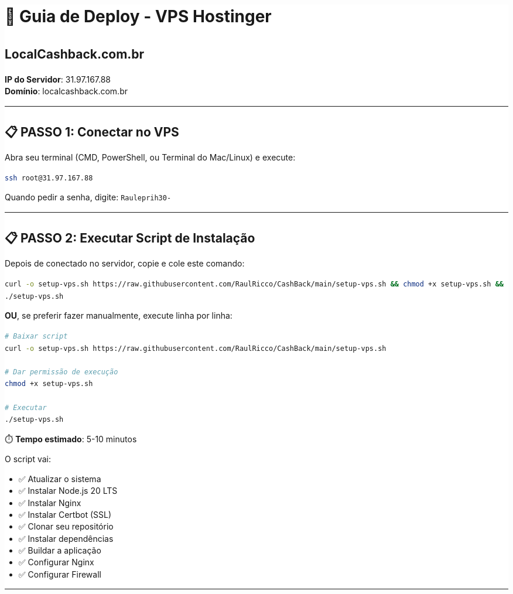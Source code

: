 # 🚀 Guia de Deploy - VPS Hostinger
## LocalCashback.com.br

**IP do Servidor**: 31.97.167.88  
**Domínio**: localcashback.com.br

---

## 📋 PASSO 1: Conectar no VPS

Abra seu terminal (CMD, PowerShell, ou Terminal do Mac/Linux) e execute:

```bash
ssh root@31.97.167.88
```

Quando pedir a senha, digite: `Rauleprih30-`

---

## 📋 PASSO 2: Executar Script de Instalação

Depois de conectado no servidor, copie e cole este comando:

```bash
curl -o setup-vps.sh https://raw.githubusercontent.com/RaulRicco/CashBack/main/setup-vps.sh && chmod +x setup-vps.sh && ./setup-vps.sh
```

**OU**, se preferir fazer manualmente, execute linha por linha:

```bash
# Baixar script
curl -o setup-vps.sh https://raw.githubusercontent.com/RaulRicco/CashBack/main/setup-vps.sh

# Dar permissão de execução
chmod +x setup-vps.sh

# Executar
./setup-vps.sh
```

⏱️ **Tempo estimado**: 5-10 minutos

O script vai:
- ✅ Atualizar o sistema
- ✅ Instalar Node.js 20 LTS
- ✅ Instalar Nginx
- ✅ Instalar Certbot (SSL)
- ✅ Clonar seu repositório
- ✅ Instalar dependências
- ✅ Buildar a aplicação
- ✅ Configurar Nginx
- ✅ Configurar Firewall

---